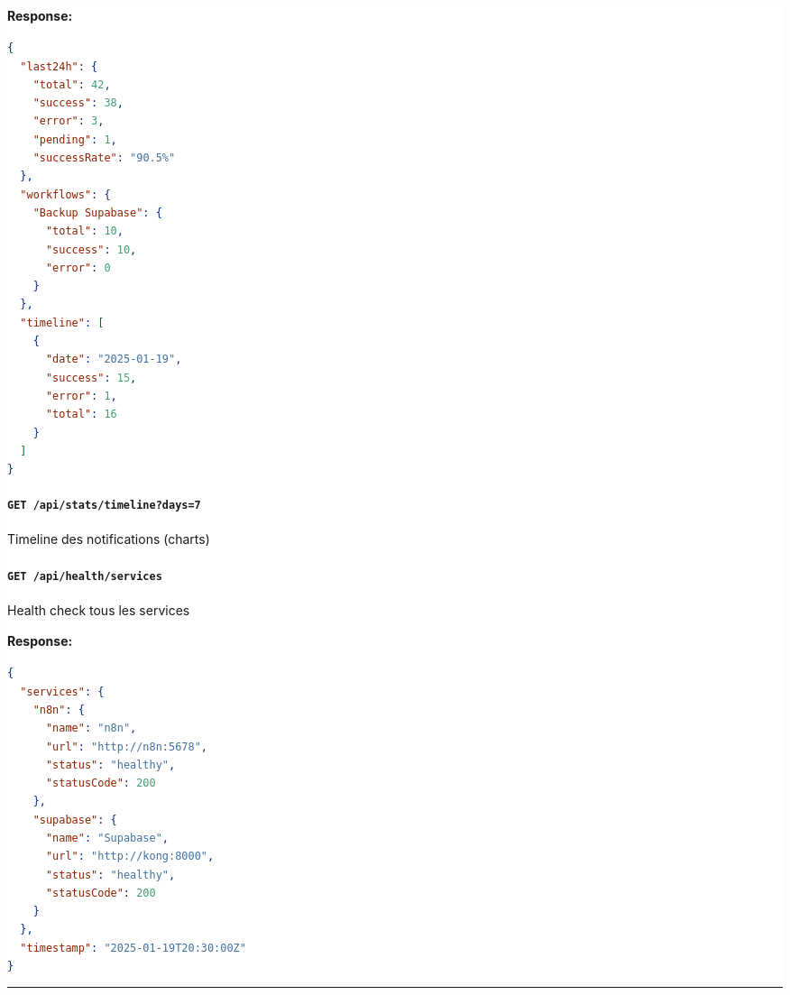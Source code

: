 **Response:**
```json
{
  "last24h": {
    "total": 42,
    "success": 38,
    "error": 3,
    "pending": 1,
    "successRate": "90.5%"
  },
  "workflows": {
    "Backup Supabase": {
      "total": 10,
      "success": 10,
      "error": 0
    }
  },
  "timeline": [
    {
      "date": "2025-01-19",
      "success": 15,
      "error": 1,
      "total": 16
    }
  ]
}
```

#### `GET /api/stats/timeline?days=7`
Timeline des notifications (charts)

#### `GET /api/health/services`
Health check tous les services

**Response:**
```json
{
  "services": {
    "n8n": {
      "name": "n8n",
      "url": "http://n8n:5678",
      "status": "healthy",
      "statusCode": 200
    },
    "supabase": {
      "name": "Supabase",
      "url": "http://kong:8000",
      "status": "healthy",
      "statusCode": 200
    }
  },
  "timestamp": "2025-01-19T20:30:00Z"
}
```

---